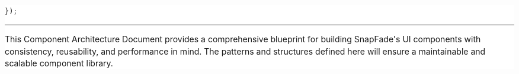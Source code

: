 ```typescript
});
```

---

This Component Architecture Document provides a comprehensive blueprint for building SnapFade's UI components with consistency, reusability, and performance in mind. The patterns and structures defined here will ensure a maintainable and scalable component library.
